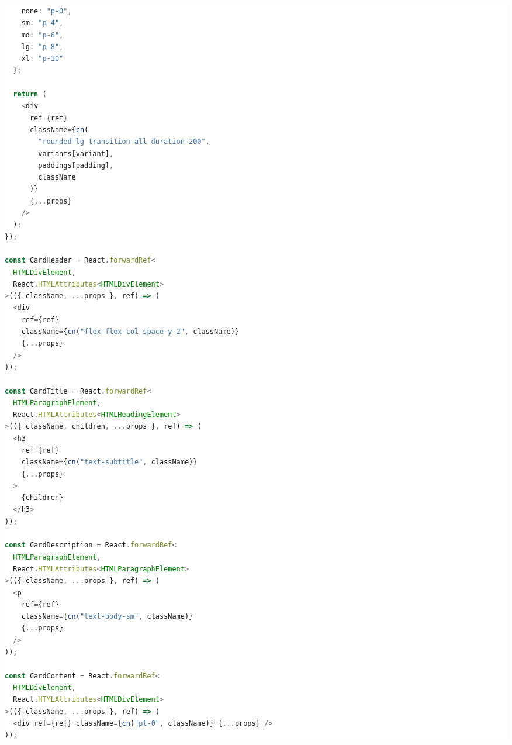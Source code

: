 ```typescript
    none: "p-0",
    sm: "p-4",
    md: "p-6", 
    lg: "p-8",
    xl: "p-10"
  };

  return (
    <div
      ref={ref}
      className={cn(
        "rounded-lg transition-all duration-200",
        variants[variant],
        paddings[padding],
        className
      )}
      {...props}
    />
  );
});

const CardHeader = React.forwardRef<
  HTMLDivElement,
  React.HTMLAttributes<HTMLDivElement>
>(({ className, ...props }, ref) => (
  <div
    ref={ref}
    className={cn("flex flex-col space-y-2", className)}
    {...props}
  />
));

const CardTitle = React.forwardRef<
  HTMLParagraphElement,
  React.HTMLAttributes<HTMLHeadingElement>
>(({ className, children, ...props }, ref) => (
  <h3
    ref={ref}
    className={cn("text-subtitle", className)}
    {...props}
  >
    {children}
  </h3>
));

const CardDescription = React.forwardRef<
  HTMLParagraphElement,
  React.HTMLAttributes<HTMLParagraphElement>
>(({ className, ...props }, ref) => (
  <p
    ref={ref}
    className={cn("text-body-sm", className)}
    {...props}
  />
));

const CardContent = React.forwardRef<
  HTMLDivElement,
  React.HTMLAttributes<HTMLDivElement>
>(({ className, ...props }, ref) => (
  <div ref={ref} className={cn("pt-0", className)} {...props} />
));

```